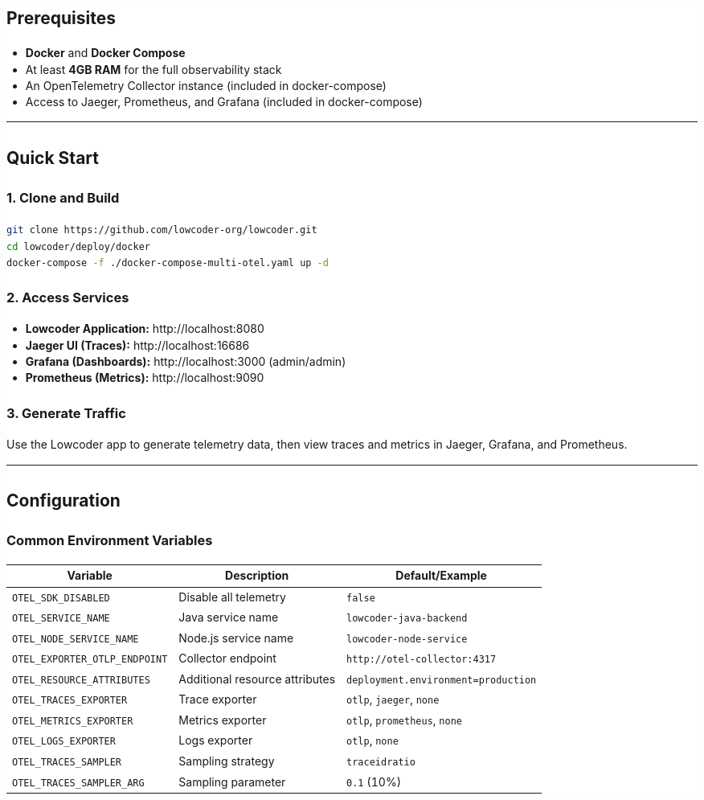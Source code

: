 
## Prerequisites

- **Docker** and **Docker Compose**
- At least **4GB RAM** for the full observability stack
- An OpenTelemetry Collector instance (included in docker-compose)
- Access to Jaeger, Prometheus, and Grafana (included in docker-compose)

---

## Quick Start

### 1. Clone and Build

```bash
git clone https://github.com/lowcoder-org/lowcoder.git
cd lowcoder/deploy/docker
docker-compose -f ./docker-compose-multi-otel.yaml up -d
```

### 2. Access Services

- **Lowcoder Application:** http://localhost:8080
- **Jaeger UI (Traces):** http://localhost:16686
- **Grafana (Dashboards):** http://localhost:3000 (admin/admin)
- **Prometheus (Metrics):** http://localhost:9090

### 3. Generate Traffic

Use the Lowcoder app to generate telemetry data, then view traces and metrics in Jaeger, Grafana, and Prometheus.

---

## Configuration

### Common Environment Variables

| Variable                       | Description                        | Default/Example                        |
|---------------------------------|------------------------------------|----------------------------------------|
| `OTEL_SDK_DISABLED`             | Disable all telemetry              | `false`                                |
| `OTEL_SERVICE_NAME`             | Java service name                  | `lowcoder-java-backend`                |
| `OTEL_NODE_SERVICE_NAME`        | Node.js service name               | `lowcoder-node-service`                |
| `OTEL_EXPORTER_OTLP_ENDPOINT`   | Collector endpoint                 | `http://otel-collector:4317`           |
| `OTEL_RESOURCE_ATTRIBUTES`      | Additional resource attributes     | `deployment.environment=production`    |
| `OTEL_TRACES_EXPORTER`          | Trace exporter                     | `otlp`, `jaeger`, `none`               |
| `OTEL_METRICS_EXPORTER`         | Metrics exporter                   | `otlp`, `prometheus`, `none`           |
| `OTEL_LOGS_EXPORTER`            | Logs exporter                      | `otlp`, `none`                         |
| `OTEL_TRACES_SAMPLER`           | Sampling strategy                  | `traceidratio`                         |
| `OTEL_TRACES_SAMPLER_ARG`       | Sampling parameter                 | `0.1` (10%)                            |

